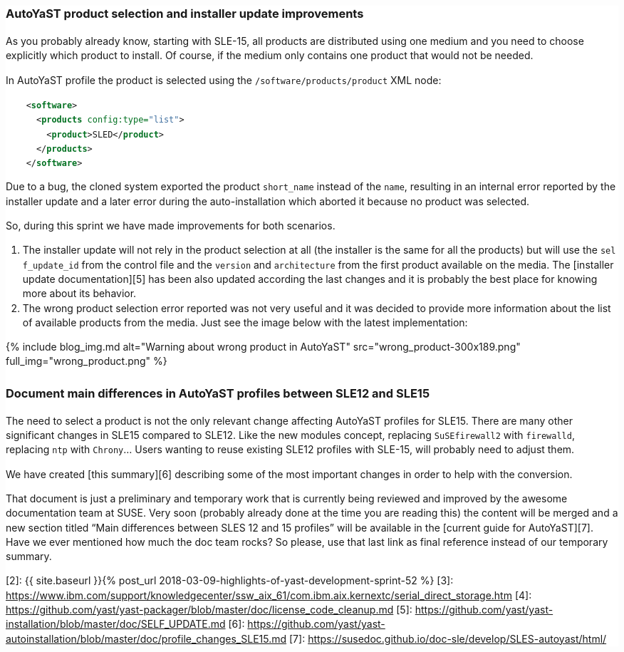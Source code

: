 ### AutoYaST product selection and installer update improvements

As you probably already know, starting with SLE-15, all products are
distributed using one medium and you need to choose explicitly which
product to install. Of course, if the medium only contains one product
that would not be needed.

In AutoYaST profile the product is selected using the
`/software/products/product` XML node:

```xml
    <software>
      <products config:type="list">
        <product>SLED</product>
      </products>
    </software>
```

Due to a bug, the cloned system exported the product `short_name`
instead of the `name`, resulting in an internal error reported by the
installer update and a later error during the auto-installation which
aborted it because no product was selected.

So, during this sprint we have made improvements for both scenarios.

1.  The installer update will not rely in the product selection at all
    (the installer is the same for all the products) but will use the
    `self_update_id` from the control file and the `version` and
    `architecture` from the first product available on the media. The
    [installer update documentation][5] has been also updated according
    the last changes and it is probably the best place for knowing more
    about its behavior.
2.  The wrong product selection error reported was not very useful and
    it was decided to provide more information about the list of
    available products from the media. Just see the image below with the
    latest implementation:

{% include blog_img.md alt="Warning about wrong product in AutoYaST"
src="wrong_product-300x189.png" full_img="wrong_product.png" %}

### Document main differences in AutoYaST profiles between SLE12 and SLE15

The need to select a product is not the only relevant change affecting
AutoYaST profiles for SLE15. There are many other significant changes in
SLE15 compared to SLE12. Like the new modules concept, replacing
`SuSEfirewall2` with `firewalld`, replacing `ntp` with `Chrony`… Users
wanting to reuse existing SLE12 profiles with SLE-15, will probably need
to adjust them.

We have created [this summary][6] describing some of the most important
changes in order to help with the conversion.

That document is just a preliminary and temporary work that is currently
being reviewed and improved by the awesome documentation team at SUSE.
Very soon (probably already done at the time you are reading this) the
content will be merged and a new section titled “Main differences
between SLES 12 and 15 profiles” will be available in the [current guide
for AutoYaST][7]. Have we ever mentioned how much the doc team rocks? So
please, use that last link as final reference instead of our temporary
summary.


[1]: https://en.wikipedia.org/wiki/Partition_type
[2]: {{ site.baseurl }}{% post_url 2018-03-09-highlights-of-yast-development-sprint-52 %}
[3]: https://www.ibm.com/support/knowledgecenter/ssw_aix_61/com.ibm.aix.kernextc/serial_direct_storage.htm
[4]: https://github.com/yast/yast-packager/blob/master/doc/license_code_cleanup.md
[5]: https://github.com/yast/yast-installation/blob/master/doc/SELF_UPDATE.md
[6]: https://github.com/yast/yast-autoinstallation/blob/master/doc/profile_changes_SLE15.md
[7]: https://susedoc.github.io/doc-sle/develop/SLES-autoyast/html/
